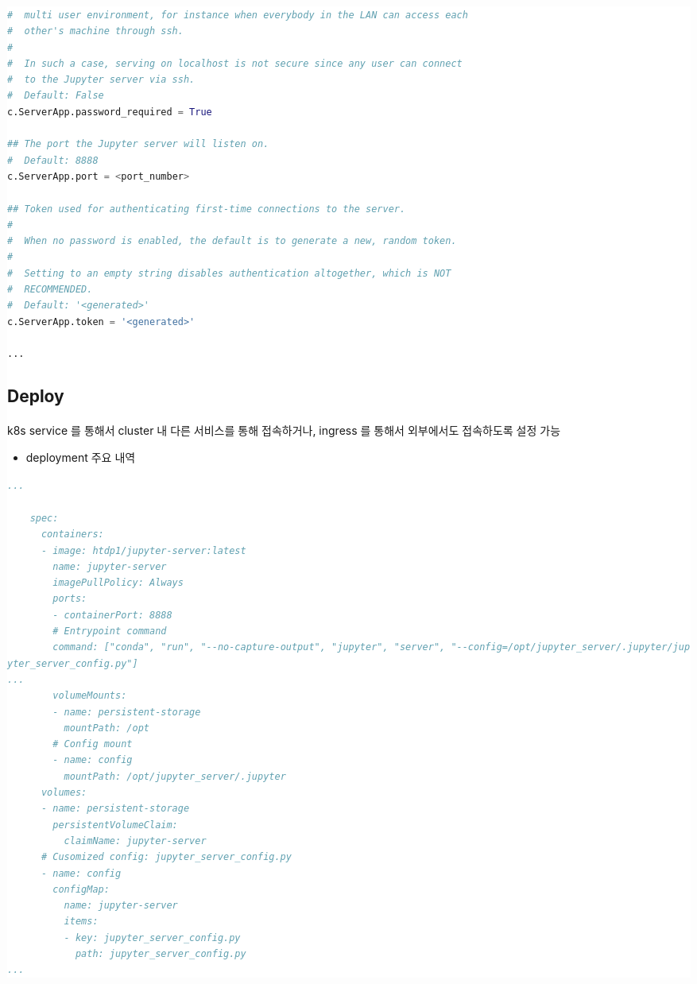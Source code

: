 ```python
#  multi user environment, for instance when everybody in the LAN can access each
#  other's machine through ssh.
#  
#  In such a case, serving on localhost is not secure since any user can connect
#  to the Jupyter server via ssh.
#  Default: False
c.ServerApp.password_required = True

## The port the Jupyter server will listen on.
#  Default: 8888
c.ServerApp.port = <port_number>

## Token used for authenticating first-time connections to the server.
#  
#  When no password is enabled, the default is to generate a new, random token.
#  
#  Setting to an empty string disables authentication altogether, which is NOT
#  RECOMMENDED.
#  Default: '<generated>'
c.ServerApp.token = '<generated>'

...

```

## Deploy
k8s service 를 통해서 cluster 내 다른 서비스를 통해 접속하거나, ingress 를 통해서 외부에서도 접속하도록 설정 가능

- deployment 주요 내역

```yaml
...

    spec:
      containers:
      - image: htdp1/jupyter-server:latest
        name: jupyter-server
        imagePullPolicy: Always
        ports:
        - containerPort: 8888
        # Entrypoint command
        command: ["conda", "run", "--no-capture-output", "jupyter", "server", "--config=/opt/jupyter_server/.jupyter/jupyter_server_config.py"]
... 
        volumeMounts:
        - name: persistent-storage
          mountPath: /opt
        # Config mount
        - name: config
          mountPath: /opt/jupyter_server/.jupyter
      volumes:
      - name: persistent-storage
        persistentVolumeClaim:
          claimName: jupyter-server
      # Cusomized config: jupyter_server_config.py
      - name: config
        configMap:
          name: jupyter-server
          items:
          - key: jupyter_server_config.py
            path: jupyter_server_config.py
...
```

